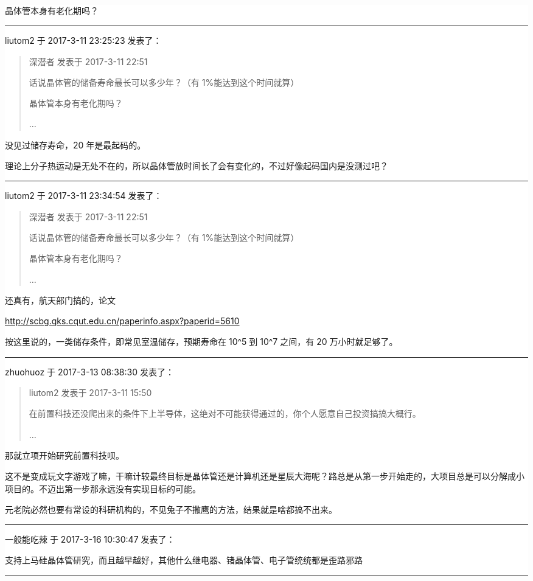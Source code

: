 晶体管本身有老化期吗？

---

liutom2 于 2017-3-11 23:25:23 发表了：

> 深潜者 发表于 2017-3-11 22:51
>
> 话说晶体管的储备寿命最长可以多少年？（有 1%能达到这个时间就算）
>
> 晶体管本身有老化期吗？
>
> ...

没见过储存寿命，20 年是最起码的。

理论上分子热运动是无处不在的，所以晶体管放时间长了会有变化的，不过好像起码国内是没测过吧？

---

liutom2 于 2017-3-11 23:34:54 发表了：

> 深潜者 发表于 2017-3-11 22:51
>
> 话说晶体管的储备寿命最长可以多少年？（有 1%能达到这个时间就算）
>
> 晶体管本身有老化期吗？
>
> ...

还真有，航天部门搞的，论文

http://scbg.qks.cqut.edu.cn/paperinfo.aspx?paperid=5610

按这里说的，一类储存条件，即常见室温储存，预期寿命在 10^5 到 10^7 之间，有 20 万小时就足够了。

---

zhuohuoz 于 2017-3-13 08:38:30 发表了：

> liutom2 发表于 2017-3-11 15:50
>
> 在前置科技还没爬出来的条件下上半导体，这绝对不可能获得通过的，你个人愿意自己投资搞搞大概行。
>
> ...

那就立项开始研究前置科技呗。

这不是变成玩文字游戏了嘛，干嘛计较最终目标是晶体管还是计算机还是星辰大海呢？路总是从第一步开始走的，大项目总是可以分解成小项目的。不迈出第一步那永远没有实现目标的可能。

元老院必然也要有常设的科研机构的，不见兔子不撒鹰的方法，结果就是啥都搞不出来。

---

一般能吃辣 于 2017-3-16 10:30:47 发表了：

支持上马硅晶体管研究，而且越早越好，其他什么继电器、锗晶体管、电子管统统都是歪路邪路

---

